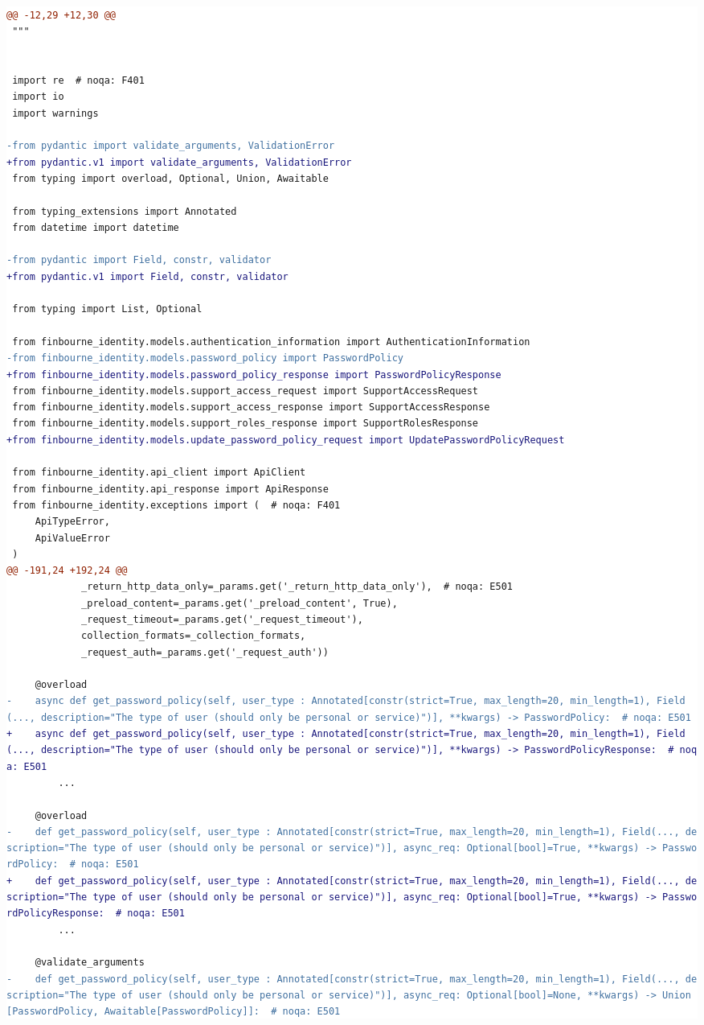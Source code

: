 ```diff
@@ -12,29 +12,30 @@
 """
 
 
 import re  # noqa: F401
 import io
 import warnings
 
-from pydantic import validate_arguments, ValidationError
+from pydantic.v1 import validate_arguments, ValidationError
 from typing import overload, Optional, Union, Awaitable
 
 from typing_extensions import Annotated
 from datetime import datetime
 
-from pydantic import Field, constr, validator
+from pydantic.v1 import Field, constr, validator
 
 from typing import List, Optional
 
 from finbourne_identity.models.authentication_information import AuthenticationInformation
-from finbourne_identity.models.password_policy import PasswordPolicy
+from finbourne_identity.models.password_policy_response import PasswordPolicyResponse
 from finbourne_identity.models.support_access_request import SupportAccessRequest
 from finbourne_identity.models.support_access_response import SupportAccessResponse
 from finbourne_identity.models.support_roles_response import SupportRolesResponse
+from finbourne_identity.models.update_password_policy_request import UpdatePasswordPolicyRequest
 
 from finbourne_identity.api_client import ApiClient
 from finbourne_identity.api_response import ApiResponse
 from finbourne_identity.exceptions import (  # noqa: F401
     ApiTypeError,
     ApiValueError
 )
@@ -191,24 +192,24 @@
             _return_http_data_only=_params.get('_return_http_data_only'),  # noqa: E501
             _preload_content=_params.get('_preload_content', True),
             _request_timeout=_params.get('_request_timeout'),
             collection_formats=_collection_formats,
             _request_auth=_params.get('_request_auth'))
 
     @overload
-    async def get_password_policy(self, user_type : Annotated[constr(strict=True, max_length=20, min_length=1), Field(..., description="The type of user (should only be personal or service)")], **kwargs) -> PasswordPolicy:  # noqa: E501
+    async def get_password_policy(self, user_type : Annotated[constr(strict=True, max_length=20, min_length=1), Field(..., description="The type of user (should only be personal or service)")], **kwargs) -> PasswordPolicyResponse:  # noqa: E501
         ...
 
     @overload
-    def get_password_policy(self, user_type : Annotated[constr(strict=True, max_length=20, min_length=1), Field(..., description="The type of user (should only be personal or service)")], async_req: Optional[bool]=True, **kwargs) -> PasswordPolicy:  # noqa: E501
+    def get_password_policy(self, user_type : Annotated[constr(strict=True, max_length=20, min_length=1), Field(..., description="The type of user (should only be personal or service)")], async_req: Optional[bool]=True, **kwargs) -> PasswordPolicyResponse:  # noqa: E501
         ...
 
     @validate_arguments
-    def get_password_policy(self, user_type : Annotated[constr(strict=True, max_length=20, min_length=1), Field(..., description="The type of user (should only be personal or service)")], async_req: Optional[bool]=None, **kwargs) -> Union[PasswordPolicy, Awaitable[PasswordPolicy]]:  # noqa: E501
```